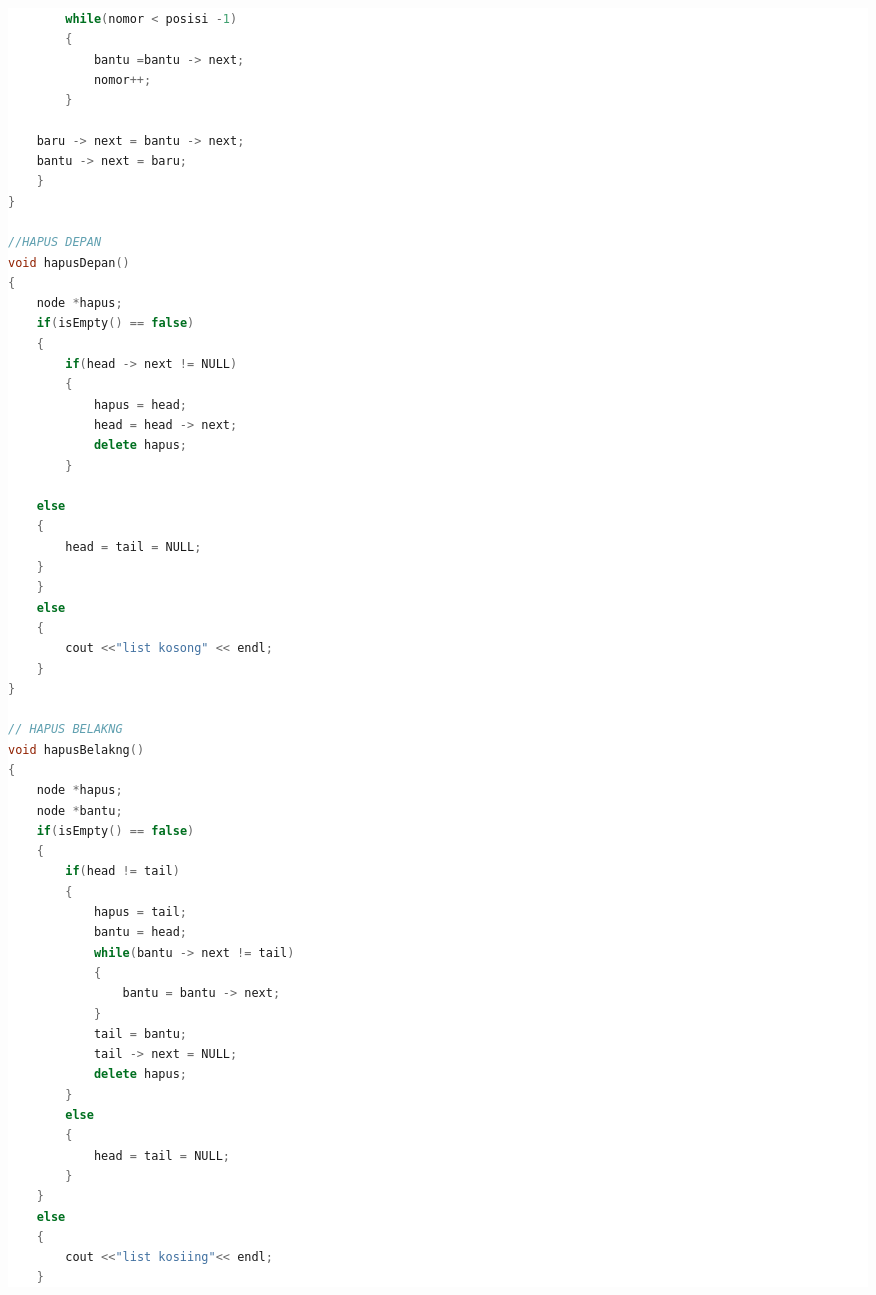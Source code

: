 ```c++
        while(nomor < posisi -1)
        {
            bantu =bantu -> next;
            nomor++;
        }
    
    baru -> next = bantu -> next;
    bantu -> next = baru;
    }
}

//HAPUS DEPAN
void hapusDepan()
{
    node *hapus;
    if(isEmpty() == false)
    {
        if(head -> next != NULL)
        {
            hapus = head;
            head = head -> next;
            delete hapus;
        }
    
    else
    {
        head = tail = NULL;
    }
    }
    else
    {
        cout <<"list kosong" << endl;
    }
}

// HAPUS BELAKNG
void hapusBelakng()
{
    node *hapus;
    node *bantu;
    if(isEmpty() == false)
    {
        if(head != tail)
        {
            hapus = tail;
            bantu = head;
            while(bantu -> next != tail)
            {
                bantu = bantu -> next;
            }
            tail = bantu;
            tail -> next = NULL;
            delete hapus;
        }
        else
        {
            head = tail = NULL;
        }
    }
    else
    {
        cout <<"list kosiing"<< endl;
    }
```